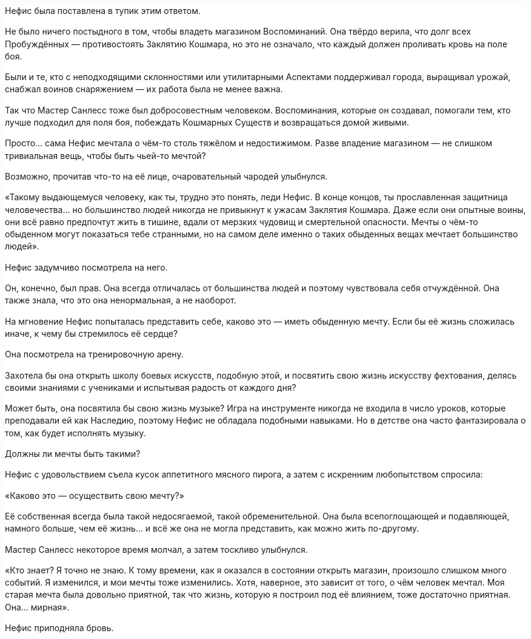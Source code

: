 Нефис была поставлена в тупик этим ответом.

Не было ничего постыдного в том, чтобы владеть магазином Воспоминаний. Она твёрдо верила, что долг всех Пробуждённых — противостоять Заклятию Кошмара, но это не означало, что каждый должен проливать кровь на поле боя.

Были и те, кто с неподходящими склонностями или утилитарными Аспектами поддерживал города, выращивал урожай, снабжал воинов снаряжением — их работа была не менее важна.

Так что Мастер Санлесс тоже был добросовестным человеком. Воспоминания, которые он создавал, помогали тем, кто лучше подходил для поля боя, побеждать Кошмарных Существ и возвращаться домой живыми.

Просто... сама Нефис мечтала о чём-то столь тяжёлом и недостижимом. Разве владение магазином — не слишком тривиальная вещь, чтобы быть чьей-то мечтой?

Возможно, прочитав что-то на её лице, очаровательный чародей улыбнулся.

«Такому выдающемуся человеку, как ты, трудно это понять, леди Нефис. В конце концов, ты прославленная защитница человечества... но большинство людей никогда не привыкнут к ужасам Заклятия Кошмара. Даже если они опытные воины, они всё равно предпочтут жить в тишине, вдали от мерзких чудовищ и смертельной опасности. Мечты о чём-то обыденном могут показаться тебе странными, но на самом деле именно о таких обыденных вещах мечтает большинство людей».

Нефис задумчиво посмотрела на него.

Он, конечно, был прав. Она всегда отличалась от большинства людей и поэтому чувствовала себя отчуждённой. Она также знала, что это она ненормальная, а не наоборот.

На мгновение Нефис попыталась представить себе, каково это — иметь обыденную мечту. Если бы её жизнь сложилась иначе, к чему бы стремилось её сердце?

Она посмотрела на тренировочную арену.

Захотела бы она открыть школу боевых искусств, подобную этой, и посвятить свою жизнь искусству фехтования, делясь своими знаниями с учениками и испытывая радость от каждого дня?

Может быть, она посвятила бы свою жизнь музыке? Игра на инструменте никогда не входила в число уроков, которые преподавали ей как Наследию, поэтому Нефис не обладала подобными навыками. Но в детстве она часто фантазировала о том, как будет исполнять музыку.

Должны ли мечты быть такими?

Нефис с удовольствием съела кусок аппетитного мясного пирога, а затем с искренним любопытством спросила:

«Каково это — осуществить свою мечту?»

Её собственная всегда была такой недосягаемой, такой обременительной. Она была всепоглощающей и подавляющей, намного больше, чем её жизнь... и всё же она не могла представить, как можно жить по-другому.

Мастер Санлесс некоторое время молчал, а затем тоскливо улыбнулся.

«Кто знает? Я точно не знаю. К тому времени, как я оказался в состоянии открыть магазин, произошло слишком много событий. Я изменился, и мои мечты тоже изменились. Хотя, наверное, это зависит от того, о чём человек мечтал. Моя старая мечта была довольно приятной, так что жизнь, которую я построил под её влиянием, тоже достаточно приятная. Она... мирная».

Нефис приподняла бровь.
